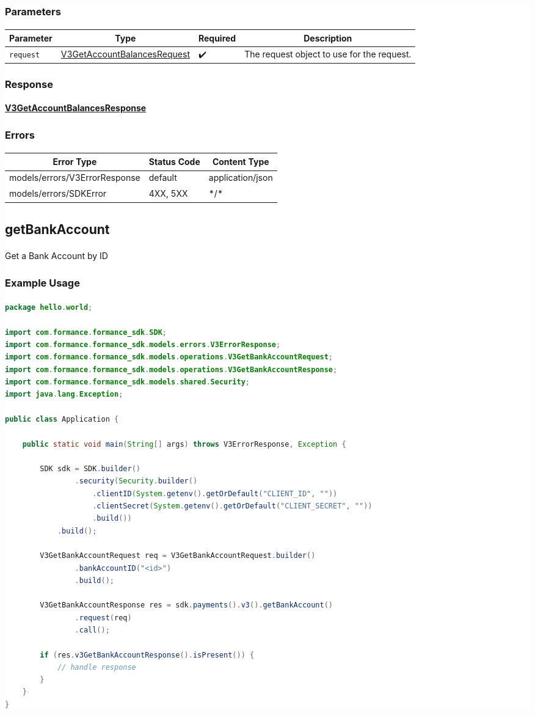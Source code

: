 ### Parameters

| Parameter                                                                             | Type                                                                                  | Required                                                                              | Description                                                                           |
| ------------------------------------------------------------------------------------- | ------------------------------------------------------------------------------------- | ------------------------------------------------------------------------------------- | ------------------------------------------------------------------------------------- |
| `request`                                                                             | [V3GetAccountBalancesRequest](../../models/operations/V3GetAccountBalancesRequest.md) | :heavy_check_mark:                                                                    | The request object to use for the request.                                            |

### Response

**[V3GetAccountBalancesResponse](../../models/operations/V3GetAccountBalancesResponse.md)**

### Errors

| Error Type                    | Status Code                   | Content Type                  |
| ----------------------------- | ----------------------------- | ----------------------------- |
| models/errors/V3ErrorResponse | default                       | application/json              |
| models/errors/SDKError        | 4XX, 5XX                      | \*/\*                         |

## getBankAccount

Get a Bank Account by ID

### Example Usage


```java
package hello.world;

import com.formance.formance_sdk.SDK;
import com.formance.formance_sdk.models.errors.V3ErrorResponse;
import com.formance.formance_sdk.models.operations.V3GetBankAccountRequest;
import com.formance.formance_sdk.models.operations.V3GetBankAccountResponse;
import com.formance.formance_sdk.models.shared.Security;
import java.lang.Exception;

public class Application {

    public static void main(String[] args) throws V3ErrorResponse, Exception {

        SDK sdk = SDK.builder()
                .security(Security.builder()
                    .clientID(System.getenv().getOrDefault("CLIENT_ID", ""))
                    .clientSecret(System.getenv().getOrDefault("CLIENT_SECRET", ""))
                    .build())
            .build();

        V3GetBankAccountRequest req = V3GetBankAccountRequest.builder()
                .bankAccountID("<id>")
                .build();

        V3GetBankAccountResponse res = sdk.payments().v3().getBankAccount()
                .request(req)
                .call();

        if (res.v3GetBankAccountResponse().isPresent()) {
            // handle response
        }
    }
}
```
